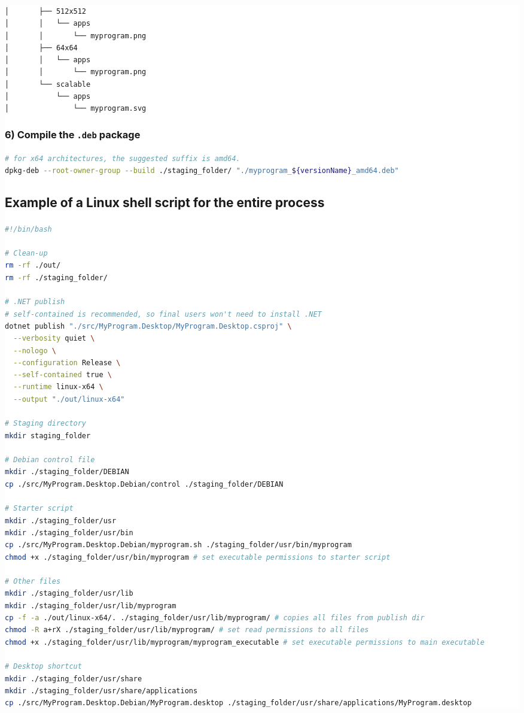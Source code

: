 ```
│       ├── 512x512
│       │   └── apps
│       │       └── myprogram.png
│       ├── 64x64
│       │   └── apps
│       │       └── myprogram.png
│       └── scalable
│           └── apps
│               └── myprogram.svg
```

### 6) Compile the `.deb` package

```sh
# for x64 architectures, the suggested suffix is amd64.
dpkg-deb --root-owner-group --build ./staging_folder/ "./myprogram_${versionName}_amd64.deb"
```

## Example of a Linux shell script for the entire process

```bash
#!/bin/bash

# Clean-up
rm -rf ./out/
rm -rf ./staging_folder/

# .NET publish
# self-contained is recommended, so final users won't need to install .NET
dotnet publish "./src/MyProgram.Desktop/MyProgram.Desktop.csproj" \
  --verbosity quiet \
  --nologo \
  --configuration Release \
  --self-contained true \
  --runtime linux-x64 \
  --output "./out/linux-x64"

# Staging directory
mkdir staging_folder

# Debian control file
mkdir ./staging_folder/DEBIAN
cp ./src/MyProgram.Desktop.Debian/control ./staging_folder/DEBIAN

# Starter script
mkdir ./staging_folder/usr
mkdir ./staging_folder/usr/bin
cp ./src/MyProgram.Desktop.Debian/myprogram.sh ./staging_folder/usr/bin/myprogram
chmod +x ./staging_folder/usr/bin/myprogram # set executable permissions to starter script

# Other files
mkdir ./staging_folder/usr/lib
mkdir ./staging_folder/usr/lib/myprogram
cp -f -a ./out/linux-x64/. ./staging_folder/usr/lib/myprogram/ # copies all files from publish dir
chmod -R a+rX ./staging_folder/usr/lib/myprogram/ # set read permissions to all files
chmod +x ./staging_folder/usr/lib/myprogram/myprogram_executable # set executable permissions to main executable

# Desktop shortcut
mkdir ./staging_folder/usr/share
mkdir ./staging_folder/usr/share/applications
cp ./src/MyProgram.Desktop.Debian/MyProgram.desktop ./staging_folder/usr/share/applications/MyProgram.desktop

```